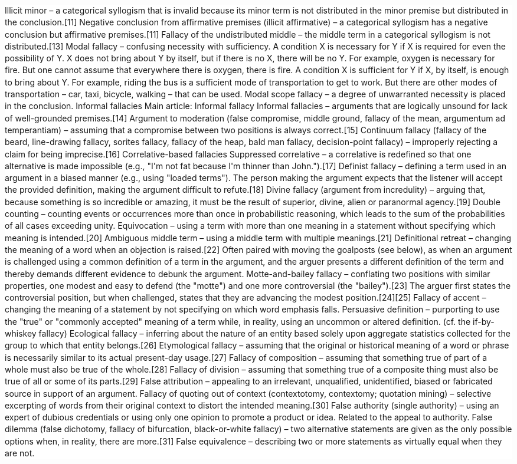 Illicit minor – a categorical syllogism that is invalid because its minor term is not distributed in the minor premise but distributed in the conclusion.[11]
Negative conclusion from affirmative premises (illicit affirmative) – a categorical syllogism has a negative conclusion but affirmative premises.[11]
Fallacy of the undistributed middle – the middle term in a categorical syllogism is not distributed.[13]
Modal fallacy – confusing necessity with sufficiency. A condition X is necessary for Y if X is required for even the possibility of Y. X does not bring about Y by itself, but if there is no X, there will be no Y. For example, oxygen is necessary for fire. But one cannot assume that everywhere there is oxygen, there is fire. A condition X is sufficient for Y if X, by itself, is enough to bring about Y. For example, riding the bus is a sufficient mode of transportation to get to work. But there are other modes of transportation – car, taxi, bicycle, walking – that can be used.
Modal scope fallacy – a degree of unwarranted necessity is placed in the conclusion.
Informal fallacies
Main article: Informal fallacy
Informal fallacies – arguments that are logically unsound for lack of well-grounded premises.[14]
Argument to moderation (false compromise, middle ground, fallacy of the mean, argumentum ad temperantiam) – assuming that a compromise between two positions is always correct.[15]
Continuum fallacy (fallacy of the beard, line-drawing fallacy, sorites fallacy, fallacy of the heap, bald man fallacy, decision-point fallacy) – improperly rejecting a claim for being imprecise.[16]
Correlative-based fallacies
Suppressed correlative – a correlative is redefined so that one alternative is made impossible (e.g., "I'm not fat because I'm thinner than John.").[17]
Definist fallacy – defining a term used in an argument in a biased manner (e.g., using "loaded terms"). The person making the argument expects that the listener will accept the provided definition, making the argument difficult to refute.[18]
Divine fallacy (argument from incredulity) – arguing that, because something is so incredible or amazing, it must be the result of superior, divine, alien or paranormal agency.[19]
Double counting – counting events or occurrences more than once in probabilistic reasoning, which leads to the sum of the probabilities of all cases exceeding unity.
Equivocation – using a term with more than one meaning in a statement without specifying which meaning is intended.[20]
Ambiguous middle term – using a middle term with multiple meanings.[21]
Definitional retreat – changing the meaning of a word when an objection is raised.[22] Often paired with moving the goalposts (see below), as when an argument is challenged using a common definition of a term in the argument, and the arguer presents a different definition of the term and thereby demands different evidence to debunk the argument.
Motte-and-bailey fallacy – conflating two positions with similar properties, one modest and easy to defend (the "motte") and one more controversial (the "bailey").[23] The arguer first states the controversial position, but when challenged, states that they are advancing the modest position.[24][25]
Fallacy of accent – changing the meaning of a statement by not specifying on which word emphasis falls.
Persuasive definition – purporting to use the "true" or "commonly accepted" meaning of a term while, in reality, using an uncommon or altered definition.
(cf. the if-by-whiskey fallacy)
Ecological fallacy – inferring about the nature of an entity based solely upon aggregate statistics collected for the group to which that entity belongs.[26]
Etymological fallacy – assuming that the original or historical meaning of a word or phrase is necessarily similar to its actual present-day usage.[27]
Fallacy of composition – assuming that something true of part of a whole must also be true of the whole.[28]
Fallacy of division – assuming that something true of a composite thing must also be true of all or some of its parts.[29]
False attribution – appealing to an irrelevant, unqualified, unidentified, biased or fabricated source in support of an argument.
Fallacy of quoting out of context (contextotomy, contextomy; quotation mining) – selective excerpting of words from their original context to distort the intended meaning.[30]
False authority (single authority) – using an expert of dubious credentials or using only one opinion to promote a product or idea. Related to the appeal to authority.
False dilemma (false dichotomy, fallacy of bifurcation, black-or-white fallacy) – two alternative statements are given as the only possible options when, in reality, there are more.[31]
False equivalence – describing two or more statements as virtually equal when they are not.